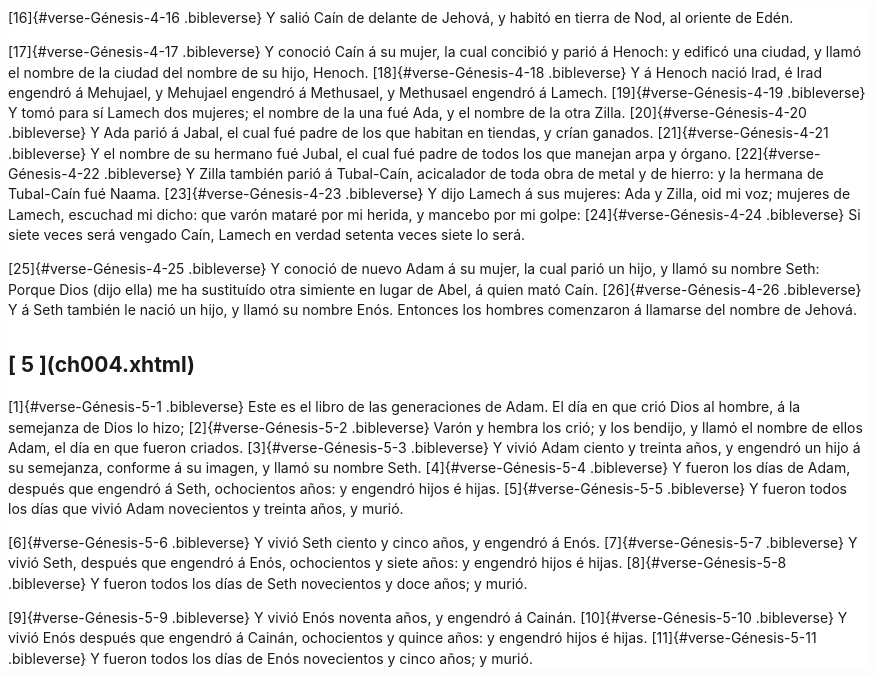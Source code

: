  
[16]{#verse-Génesis-4-16 .bibleverse} Y salió Caín de delante de Jehová, y habitó en tierra de Nod, al oriente de Edén.

 
[17]{#verse-Génesis-4-17 .bibleverse} Y conoció Caín á su mujer, la cual concibió y parió á Henoch: y edificó una ciudad, y llamó el nombre de la ciudad del nombre de su hijo, Henoch. 
[18]{#verse-Génesis-4-18 .bibleverse} Y á Henoch nació Irad, é Irad engendró á Mehujael, y Mehujael engendró á Methusael, y Methusael engendró á Lamech. 
[19]{#verse-Génesis-4-19 .bibleverse} Y tomó para sí Lamech dos mujeres; el nombre de la una fué Ada, y el nombre de la otra Zilla. 
[20]{#verse-Génesis-4-20 .bibleverse} Y Ada parió á Jabal, el cual fué padre de los que habitan en tiendas, y crían ganados. 
[21]{#verse-Génesis-4-21 .bibleverse} Y el nombre de su hermano fué Jubal, el cual fué padre de todos los que manejan arpa y órgano. 
[22]{#verse-Génesis-4-22 .bibleverse} Y Zilla también parió á Tubal-Caín, acicalador de toda obra de metal y de hierro: y la hermana de Tubal-Caín fué Naama. 
[23]{#verse-Génesis-4-23 .bibleverse} Y dijo Lamech á sus mujeres: Ada y Zilla, oid mi voz; mujeres de Lamech, escuchad mi dicho: que varón mataré por mi herida, y mancebo por mi golpe: 
[24]{#verse-Génesis-4-24 .bibleverse} Si siete veces será vengado Caín, Lamech en verdad setenta veces siete lo será.

 
[25]{#verse-Génesis-4-25 .bibleverse} Y conoció de nuevo Adam á su mujer, la cual parió un hijo, y llamó su nombre Seth: Porque Dios (dijo ella) me ha sustituído otra simiente en lugar de Abel, á quien mató Caín. 
[26]{#verse-Génesis-4-26 .bibleverse} Y á Seth también le nació un hijo, y llamó su nombre Enós. Entonces los hombres comenzaron á llamarse del nombre de Jehová. 

<h2 class="chaptertitle">[&nbsp;5&nbsp;](ch004.xhtml)<span><span id="chapter-Génesis-5"></span></span></h2>
 
[1]{#verse-Génesis-5-1 .bibleverse} Este es el libro de las generaciones de Adam. El día en que crió Dios al hombre, á la semejanza de Dios lo hizo; 
[2]{#verse-Génesis-5-2 .bibleverse} Varón y hembra los crió; y los bendijo, y llamó el nombre de ellos Adam, el día en que fueron criados. 
[3]{#verse-Génesis-5-3 .bibleverse} Y vivió Adam ciento y treinta años, y engendró un hijo á su semejanza, conforme á su imagen, y llamó su nombre Seth. 
[4]{#verse-Génesis-5-4 .bibleverse} Y fueron los días de Adam, después que engendró á Seth, ochocientos años: y engendró hijos é hijas. 
[5]{#verse-Génesis-5-5 .bibleverse} Y fueron todos los días que vivió Adam novecientos y treinta años, y murió.

 
[6]{#verse-Génesis-5-6 .bibleverse} Y vivió Seth ciento y cinco años, y engendró á Enós. 
[7]{#verse-Génesis-5-7 .bibleverse} Y vivió Seth, después que engendró á Enós, ochocientos y siete años: y engendró hijos é hijas. 
[8]{#verse-Génesis-5-8 .bibleverse} Y fueron todos los días de Seth novecientos y doce años; y murió.

 
[9]{#verse-Génesis-5-9 .bibleverse} Y vivió Enós noventa años, y engendró á Cainán. 
[10]{#verse-Génesis-5-10 .bibleverse} Y vivió Enós después que engendró á Cainán, ochocientos y quince años: y engendró hijos é hijas. 
[11]{#verse-Génesis-5-11 .bibleverse} Y fueron todos los días de Enós novecientos y cinco años; y murió.
